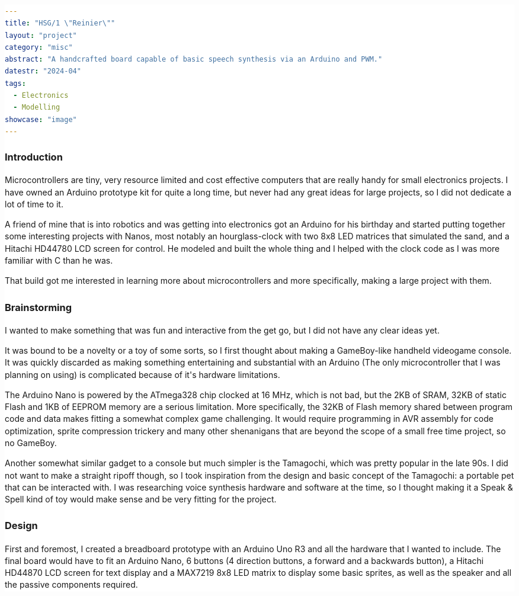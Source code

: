 ```yaml
---
title: "HSG/1 \"Reinier\""
layout: "project"
category: "misc"
abstract: "A handcrafted board capable of basic speech synthesis via an Arduino and PWM."
datestr: "2024-04"
tags:
  - Electronics
  - Modelling
showcase: "image"
---
```



### Introduction
Microcontrollers are tiny, very resource limited and cost effective computers that are really handy for small electronics projects. I have owned an Arduino prototype kit for quite a long time, but never had any great ideas for large projects, so I did not dedicate a lot of time to it.

A friend of mine that is into robotics and was getting into electronics got an Arduino for his birthday and started putting together some interesting projects with Nanos, most notably an hourglass-clock with two 8x8 LED matrices that simulated the sand, and a Hitachi HD44780 LCD screen for control. He modeled and built the whole thing and I helped with the clock code as I was more familiar with C than he was.

That build got me interested in learning more about microcontrollers and more specifically, making a large project with them.

### Brainstorming
I wanted to make something that was fun and interactive from the get go, but I did not have any clear ideas yet.

It was bound to be a novelty or a toy of some sorts, so I first thought about making a GameBoy-like handheld videogame console. It was quickly discarded as making something entertaining and substantial with an Arduino (The only microcontroller that I was planning on using) is complicated because of it's hardware limitations.

The Arduino Nano is powered by the ATmega328 chip clocked at 16 MHz, which is not bad, but the 2KB of SRAM, 32KB of static Flash and 1KB of EEPROM memory are a serious limitation. More specifically, the 32KB of Flash memory shared between program code and data makes fitting a somewhat complex game challenging. It would require programming in AVR assembly for code optimization, sprite compression trickery and many other shenanigans that are beyond the scope of a small free time project, so no GameBoy.

Another somewhat similar gadget to a console but much simpler is the Tamagochi, which was pretty popular in the late 90s. I did not want to make a straight ripoff though, so I took inspiration from the design and basic concept of the Tamagochi: a portable pet that can be interacted with. I was researching voice synthesis hardware and software at the time, so I thought making it a Speak & Spell kind of toy would make sense and be very fitting for the project.

### Design
First and foremost, I created a breadboard prototype with an Arduino Uno R3 and all the hardware that I wanted to include. The final board would have to fit an Arduino Nano, 6 buttons (4 direction buttons, a forward and a backwards button), a Hitachi HD44870 LCD screen for text display and a MAX7219 8x8 LED matrix to display some basic sprites, as well as the speaker and all the passive components required.
